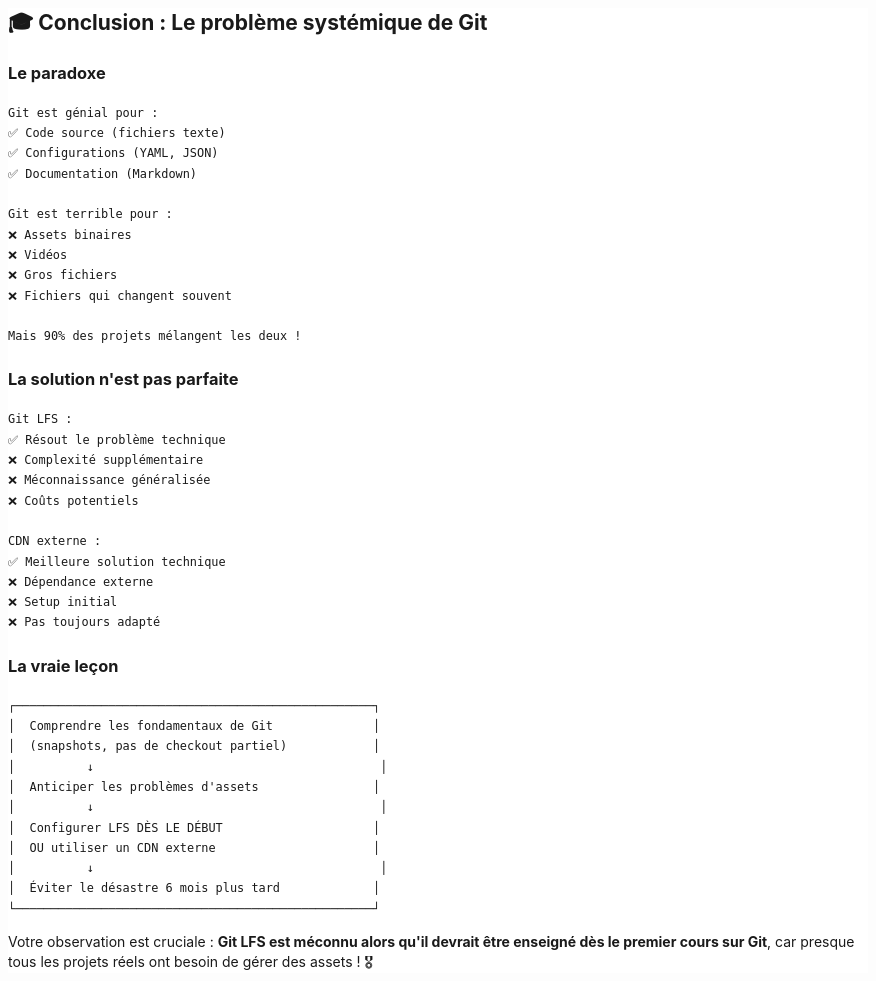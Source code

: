 
## 🎓 Conclusion : Le problème systémique de Git

### Le paradoxe

```
Git est génial pour :
✅ Code source (fichiers texte)
✅ Configurations (YAML, JSON)
✅ Documentation (Markdown)

Git est terrible pour :
❌ Assets binaires
❌ Vidéos
❌ Gros fichiers
❌ Fichiers qui changent souvent

Mais 90% des projets mélangent les deux !
```

### La solution n'est pas parfaite

```
Git LFS :
✅ Résout le problème technique
❌ Complexité supplémentaire
❌ Méconnaissance généralisée
❌ Coûts potentiels

CDN externe :
✅ Meilleure solution technique
❌ Dépendance externe
❌ Setup initial
❌ Pas toujours adapté
```

### La vraie leçon

```
┌──────────────────────────────────────────────────┐
│  Comprendre les fondamentaux de Git              │
│  (snapshots, pas de checkout partiel)            │
│          ↓                                        │
│  Anticiper les problèmes d'assets                │
│          ↓                                        │
│  Configurer LFS DÈS LE DÉBUT                     │
│  OU utiliser un CDN externe                      │
│          ↓                                        │
│  Éviter le désastre 6 mois plus tard             │
└──────────────────────────────────────────────────┘
```

Votre observation est cruciale : **Git LFS est méconnu alors qu'il devrait être enseigné dès le premier cours sur Git**, car presque tous les projets réels ont besoin de gérer des assets ! 🎖️

